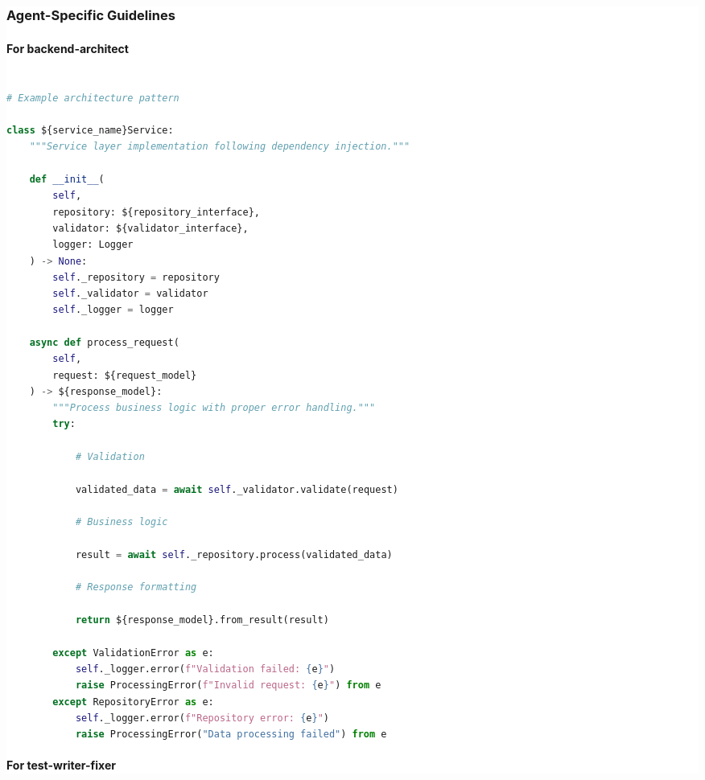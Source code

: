 ```toml
```

### Agent-Specific Guidelines

#### For backend-architect

```python

# Example architecture pattern

class ${service_name}Service:
    """Service layer implementation following dependency injection."""
    
    def __init__(
        self,
        repository: ${repository_interface},
        validator: ${validator_interface},
        logger: Logger
    ) -> None:
        self._repository = repository
        self._validator = validator
        self._logger = logger
    
    async def process_request(
        self, 
        request: ${request_model}
    ) -> ${response_model}:
        """Process business logic with proper error handling."""
        try:

            # Validation

            validated_data = await self._validator.validate(request)
            
            # Business logic

            result = await self._repository.process(validated_data)
            
            # Response formatting

            return ${response_model}.from_result(result)
            
        except ValidationError as e:
            self._logger.error(f"Validation failed: {e}")
            raise ProcessingError(f"Invalid request: {e}") from e
        except RepositoryError as e:
            self._logger.error(f"Repository error: {e}")
            raise ProcessingError("Data processing failed") from e
```

#### For test-writer-fixer
